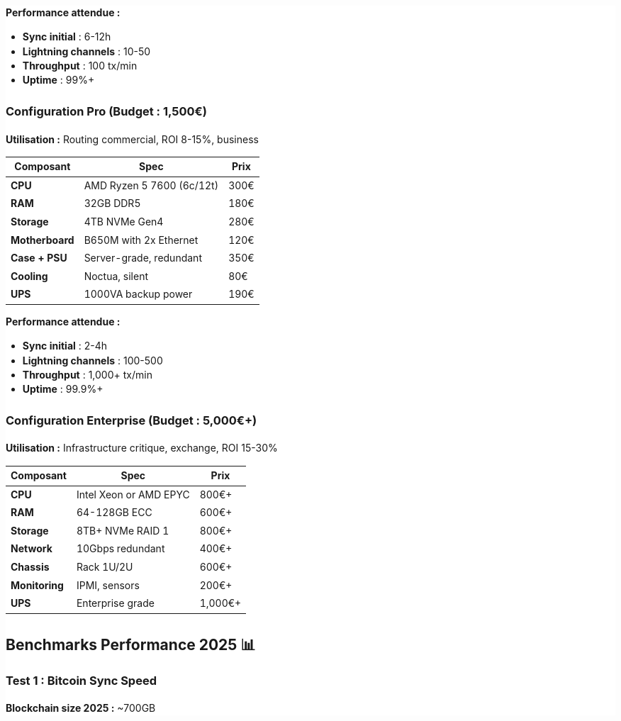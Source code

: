 **Performance attendue :**
- **Sync initial** : 6-12h
- **Lightning channels** : 10-50
- **Throughput** : 100 tx/min
- **Uptime** : 99%+

### Configuration Pro (Budget : 1,500€)
**Utilisation :** Routing commercial, ROI 8-15%, business

| Composant | Spec | Prix |
|-----------|------|------|
| **CPU** | AMD Ryzen 5 7600 (6c/12t) | 300€ |
| **RAM** | 32GB DDR5 | 180€ |
| **Storage** | 4TB NVMe Gen4 | 280€ |
| **Motherboard** | B650M with 2x Ethernet | 120€ |
| **Case + PSU** | Server-grade, redundant | 350€ |
| **Cooling** | Noctua, silent | 80€ |
| **UPS** | 1000VA backup power | 190€ |

**Performance attendue :**
- **Sync initial** : 2-4h
- **Lightning channels** : 100-500
- **Throughput** : 1,000+ tx/min  
- **Uptime** : 99.9%+

### Configuration Enterprise (Budget : 5,000€+)
**Utilisation :** Infrastructure critique, exchange, ROI 15-30%

| Composant | Spec | Prix |
|-----------|------|------|
| **CPU** | Intel Xeon or AMD EPYC | 800€+ |
| **RAM** | 64-128GB ECC | 600€+ |
| **Storage** | 8TB+ NVMe RAID 1 | 800€+ |
| **Network** | 10Gbps redundant | 400€+ |
| **Chassis** | Rack 1U/2U | 600€+ |
| **Monitoring** | IPMI, sensors | 200€+ |
| **UPS** | Enterprise grade | 1,000€+ |

## Benchmarks Performance 2025 📊

### Test 1 : Bitcoin Sync Speed
**Blockchain size 2025 :** ~700GB
